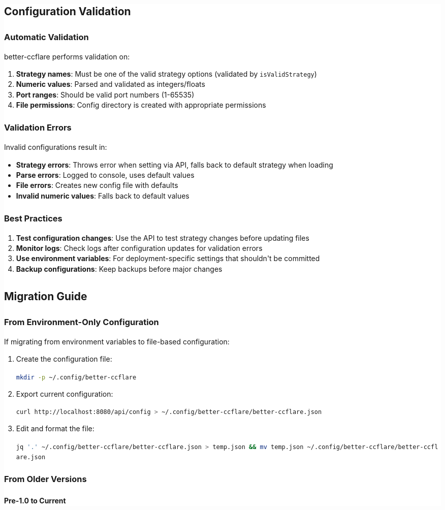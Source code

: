 ## Configuration Validation

### Automatic Validation

better-ccflare performs validation on:

1. **Strategy names**: Must be one of the valid strategy options (validated by `isValidStrategy`)
2. **Numeric values**: Parsed and validated as integers/floats
3. **Port ranges**: Should be valid port numbers (1-65535)
4. **File permissions**: Config directory is created with appropriate permissions

### Validation Errors

Invalid configurations result in:

- **Strategy errors**: Throws error when setting via API, falls back to default strategy when loading
- **Parse errors**: Logged to console, uses default values
- **File errors**: Creates new config file with defaults
- **Invalid numeric values**: Falls back to default values

### Best Practices

1. **Test configuration changes**: Use the API to test strategy changes before updating files
2. **Monitor logs**: Check logs after configuration updates for validation errors
3. **Use environment variables**: For deployment-specific settings that shouldn't be committed
4. **Backup configurations**: Keep backups before major changes

## Migration Guide

### From Environment-Only Configuration

If migrating from environment variables to file-based configuration:

1. Create the configuration file:
   ```bash
   mkdir -p ~/.config/better-ccflare
   ```

2. Export current configuration:
   ```bash
   curl http://localhost:8080/api/config > ~/.config/better-ccflare/better-ccflare.json
   ```

3. Edit and format the file:
   ```bash
   jq '.' ~/.config/better-ccflare/better-ccflare.json > temp.json && mv temp.json ~/.config/better-ccflare/better-ccflare.json
   ```

### From Older Versions

#### Pre-1.0 to Current
